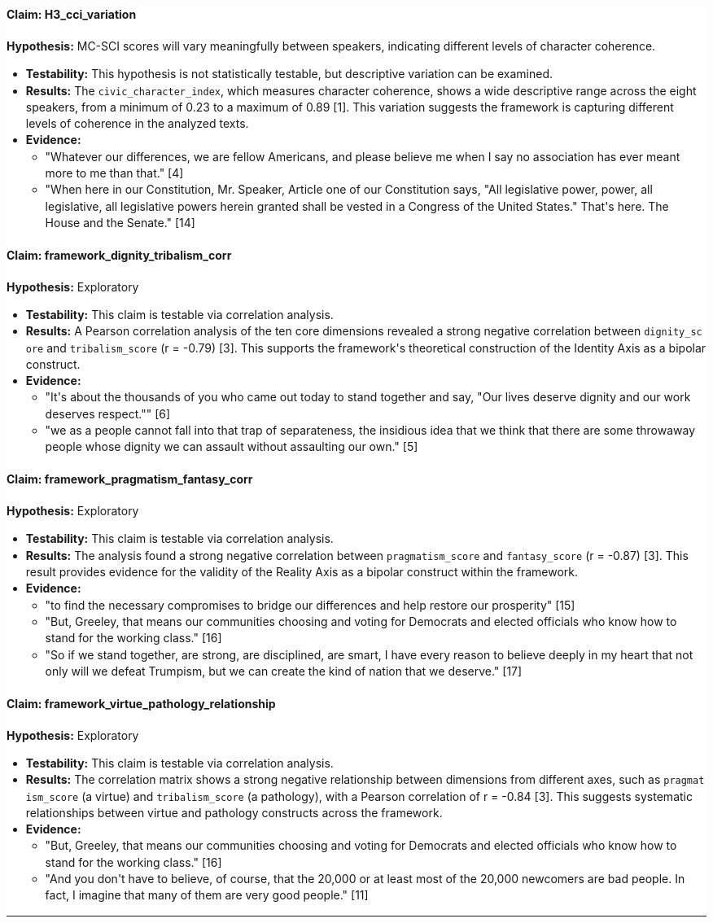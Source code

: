 #### Claim: H3_cci_variation
**Hypothesis:** MC-SCI scores will vary meaningfully between speakers, indicating different levels of character coherence.
*   **Testability:** This hypothesis is not statistically testable, but descriptive variation can be examined.
*   **Results:** The `civic_character_index`, which measures character coherence, shows a wide descriptive range across the eight speakers, from a minimum of 0.23 to a maximum of 0.89 [1]. This variation suggests the framework is capturing different levels of coherence in the analyzed texts.
*   **Evidence:**
    *   "Whatever our differences, we are fellow Americans, and please believe me when I say no association has ever meant more to me than that." [4]
    *   "When here in our Constitution, Mr. Speaker, Article one of our Constitution says, \"All legislative power, power, all legislative, all legislative powers herein granted shall be vested in a Congress of the United States.\" That's here. The House and the Senate." [14]

#### Claim: framework_dignity_tribalism_corr
**Hypothesis:** Exploratory
*   **Testability:** This claim is testable via correlation analysis.
*   **Results:** A Pearson correlation analysis of the ten core dimensions revealed a strong negative correlation between `dignity_score` and `tribalism_score` (r = -0.79) [3]. This supports the framework's theoretical construction of the Identity Axis as a bipolar construct.
*   **Evidence:**
    *   "It's about the thousands of you who came out today to stand together and say, \"Our lives deserve dignity and our work deserves respect.\"" [6]
    *   "we as a people cannot fall into that trap of separateness, the insidious idea that we think that there are some throwaway people whose dignity we can assault without assaulting our own." [5]

#### Claim: framework_pragmatism_fantasy_corr
**Hypothesis:** Exploratory
*   **Testability:** This claim is testable via correlation analysis.
*   **Results:** The analysis found a strong negative correlation between `pragmatism_score` and `fantasy_score` (r = -0.87) [3]. This result provides evidence for the validity of the Reality Axis as a bipolar construct within the framework.
*   **Evidence:**
    *   "to find the necessary compromises to bridge our differences and help restore our prosperity" [15]
    *   "But, Greeley, that means our communities choosing and voting for Democrats and elected officials who know how to stand for the working class." [16]
    *   "So if we stand together, are strong, are disciplined, are smart, I have every reason to believe deeply in my heart that not only will we defeat Trumpism, but we can create the kind of nation that we deserve." [17]

#### Claim: framework_virtue_pathology_relationship
**Hypothesis:** Exploratory
*   **Testability:** This claim is testable via correlation analysis.
*   **Results:** The correlation matrix shows a strong negative relationship between dimensions from different axes, such as `pragmatism_score` (a virtue) and `tribalism_score` (a pathology), with a Pearson correlation of r = -0.84 [3]. This suggests systematic relationships between virtue and pathology constructs across the framework.
*   **Evidence:**
    *   "But, Greeley, that means our communities choosing and voting for Democrats and elected officials who know how to stand for the working class." [16]
    *   "And you don't have to believe, of course, that the 20,000 or at least most of the 20,000 newcomers are bad people. In fact, I imagine that many of them are very good people." [11]

---